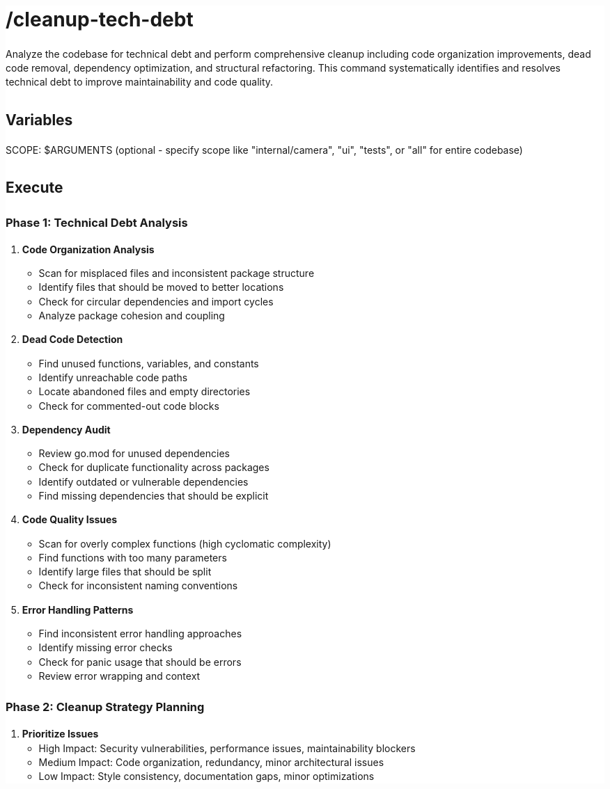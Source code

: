 # /cleanup-tech-debt

Analyze the codebase for technical debt and perform comprehensive cleanup including code organization improvements, dead code removal, dependency optimization, and structural refactoring. This command systematically identifies and resolves technical debt to improve maintainability and code quality.

## Variables

SCOPE: $ARGUMENTS (optional - specify scope like "internal/camera", "ui", "tests", or "all" for entire codebase)

## Execute

### Phase 1: Technical Debt Analysis

1. **Code Organization Analysis**
   - Scan for misplaced files and inconsistent package structure
   - Identify files that should be moved to better locations
   - Check for circular dependencies and import cycles
   - Analyze package cohesion and coupling

2. **Dead Code Detection**
   - Find unused functions, variables, and constants
   - Identify unreachable code paths
   - Locate abandoned files and empty directories
   - Check for commented-out code blocks

3. **Dependency Audit**
   - Review go.mod for unused dependencies
   - Check for duplicate functionality across packages
   - Identify outdated or vulnerable dependencies
   - Find missing dependencies that should be explicit

4. **Code Quality Issues**
   - Scan for overly complex functions (high cyclomatic complexity)
   - Find functions with too many parameters
   - Identify large files that should be split
   - Check for inconsistent naming conventions

5. **Error Handling Patterns**
   - Find inconsistent error handling approaches
   - Identify missing error checks
   - Check for panic usage that should be errors
   - Review error wrapping and context

### Phase 2: Cleanup Strategy Planning

1. **Prioritize Issues**
   - High Impact: Security vulnerabilities, performance issues, maintainability blockers
   - Medium Impact: Code organization, redundancy, minor architectural issues
   - Low Impact: Style consistency, documentation gaps, minor optimizations
